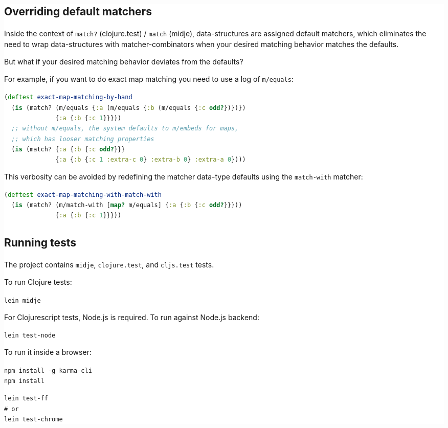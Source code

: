 ## Overriding default matchers

Inside the context of `match?` (clojure.test) / `match` (midje), data-structures are assigned default matchers, which eliminates the need to wrap data-structures with matcher-combinators when your desired matching behavior matches the defaults.

But what if your desired matching behavior deviates from the defaults?

For example, if you want to do exact map matching you need to use a log of `m/equals`:

```clojure
(deftest exact-map-matching-by-hand
  (is (match? (m/equals {:a (m/equals {:b (m/equals {:c odd?})})})
              {:a {:b {:c 1}}}))
  ;; without m/equals, the system defaults to m/embeds for maps,
  ;; which has looser matching properties
  (is (match? {:a {:b {:c odd?}}}
              {:a {:b {:c 1 :extra-c 0} :extra-b 0} :extra-a 0})))
```

This verbosity can be avoided by redefining the matcher data-type defaults using the `match-with` matcher:

``` clojure
(deftest exact-map-matching-with-match-with
  (is (match? (m/match-with [map? m/equals] {:a {:b {:c odd?}}}))
              {:a {:b {:c 1}}}))
```

## Running tests

The project contains `midje`, `clojure.test`, and `cljs.test` tests.

To run Clojure tests:

```
lein midje
```

For Clojurescript tests, Node.js is required. To run against Node.js backend:

```
lein test-node
```

To run it inside a browser:

```
npm install -g karma-cli
npm install
```

```
lein test-ff
# or
lein test-chrome
```
